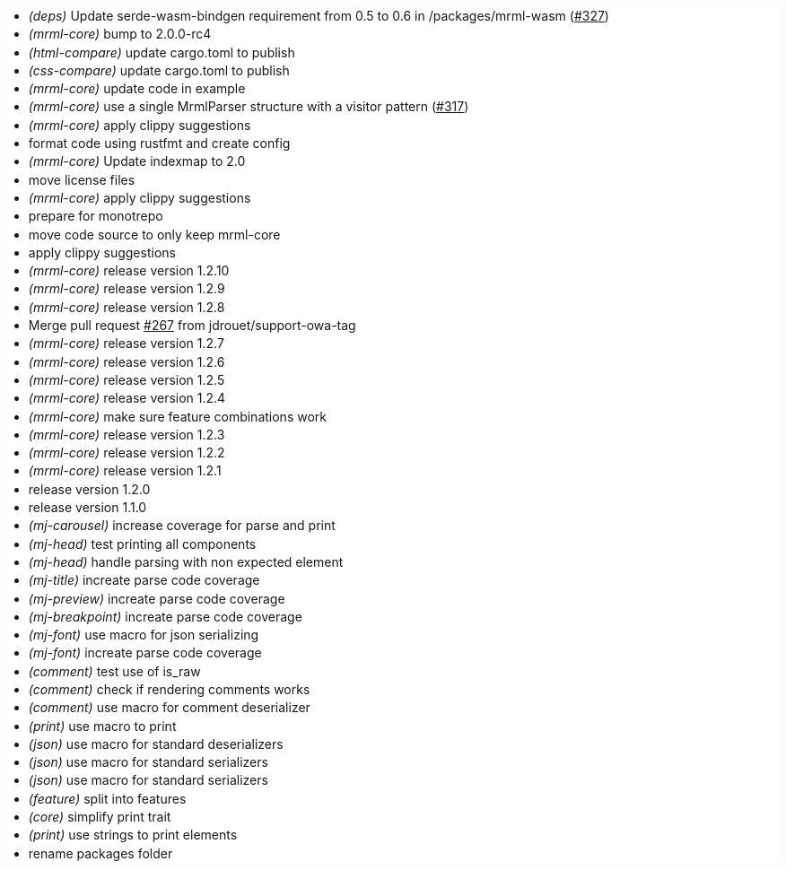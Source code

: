 - *(deps)* Update serde-wasm-bindgen requirement from 0.5 to 0.6 in /packages/mrml-wasm ([#327](https://github.com/jdrouet/mrml/pull/327))
- *(mrml-core)* bump to 2.0.0-rc4
- *(html-compare)* update cargo.toml to publish
- *(css-compare)* update cargo.toml to publish
- *(mrml-core)* update code in example
- *(mrml-core)* use a single MrmlParser structure with a visitor pattern ([#317](https://github.com/jdrouet/mrml/pull/317))
- *(mrml-core)* apply clippy suggestions
- format code using rustfmt and create config
- *(mrml-core)* Update indexmap to 2.0
- move license files
- *(mrml-core)* apply clippy suggestions
- prepare for monotrepo
- move code source to only keep mrml-core
- apply clippy suggestions
- *(mrml-core)* release version 1.2.10
- *(mrml-core)* release version 1.2.9
- *(mrml-core)* release version 1.2.8
- Merge pull request [#267](https://github.com/jdrouet/mrml/pull/267) from jdrouet/support-owa-tag
- *(mrml-core)* release version 1.2.7
- *(mrml-core)* release version 1.2.6
- *(mrml-core)* release version 1.2.5
- *(mrml-core)* release version 1.2.4
- *(mrml-core)* make sure feature combinations work
- *(mrml-core)* release version 1.2.3
- *(mrml-core)* release version 1.2.2
- *(mrml-core)* release version 1.2.1
- release version 1.2.0
- release version 1.1.0
- *(mj-carousel)* increase coverage for parse and print
- *(mj-head)* test printing all components
- *(mj-head)* handle parsing with non expected element
- *(mj-title)* increate parse code coverage
- *(mj-preview)* increate parse code coverage
- *(mj-breakpoint)* increate parse code coverage
- *(mj-font)* use macro for json serializing
- *(mj-font)* increate parse code coverage
- *(comment)* test use of is_raw
- *(comment)* check if rendering comments works
- *(comment)* use macro for comment deserializer
- *(print)* use macro to print
- *(json)* use macro for standard deserializers
- *(json)* use macro for standard serializers
- *(json)* use macro for standard serializers
- *(feature)* split into features
- *(core)* simplify print trait
- *(print)* use strings to print elements
- rename packages folder
